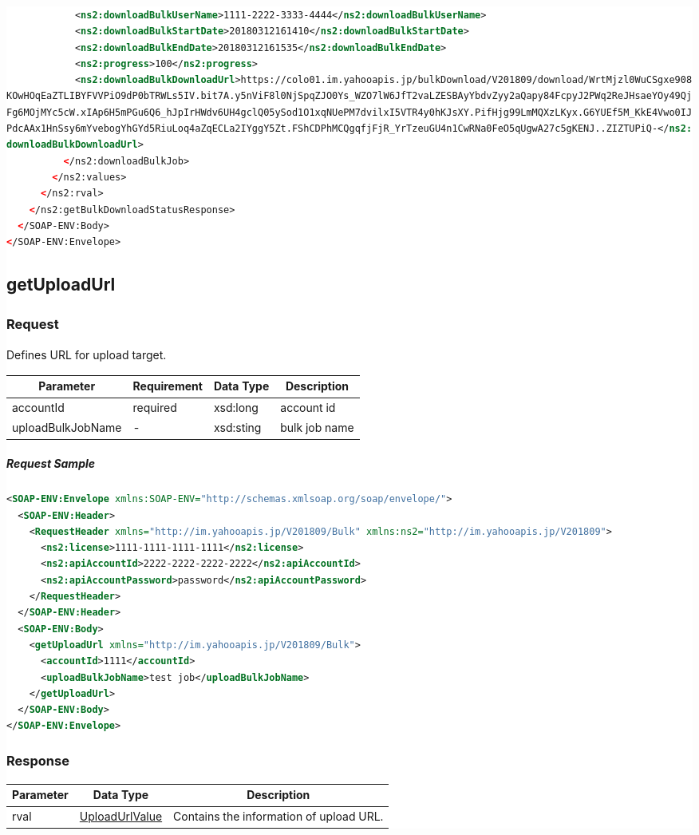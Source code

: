 ```xml
            <ns2:downloadBulkUserName>1111-2222-3333-4444</ns2:downloadBulkUserName>
            <ns2:downloadBulkStartDate>20180312161410</ns2:downloadBulkStartDate>
            <ns2:downloadBulkEndDate>20180312161535</ns2:downloadBulkEndDate>
            <ns2:progress>100</ns2:progress>
            <ns2:downloadBulkDownloadUrl>https://colo01.im.yahooapis.jp/bulkDownload/V201809/download/WrtMjzl0WuCSgxe908KOwHOqEaZTLIBYFVVPiO9dP0bTRWLs5IV.bit7A.y5nViF8l0NjSpqZJO0Ys_WZO7lW6JfT2vaLZESBAyYbdvZyy2aQapy84FcpyJ2PWq2ReJHsaeYOy49QjFg6MOjMYc5cW.xIAp6H5mPGu6Q6_hJpIrHWdv6UH4gclQ05ySod1O1xqNUePM7dvilxI5VTR4y0hKJsXY.PifHjg99LmMQXzLKyx.G6YUEf5M_KkE4Vwo0IJPdcAAx1HnSsy6mYvebogYhGYd5RiuLoq4aZqECLa2IYggY5Zt.FShCDPhMCQgqfjFjR_YrTzeuGU4n1CwRNa0FeO5qUgwA27c5gKENJ..ZIZTUPiQ-</ns2:downloadBulkDownloadUrl>
          </ns2:downloadBulkJob>
        </ns2:values>
      </ns2:rval>
    </ns2:getBulkDownloadStatusResponse>
  </SOAP-ENV:Body>
</SOAP-ENV:Envelope>
```

## getUploadUrl

### Request
Defines URL for upload target.

| Parameter | Requirement | Data Type | Description |
|---|---|---|---|
| accountId | required | xsd:long | account id |
| uploadBulkJobName | - | xsd:sting | bulk job name |

##### Request Sample
```xml
<SOAP-ENV:Envelope xmlns:SOAP-ENV="http://schemas.xmlsoap.org/soap/envelope/">
  <SOAP-ENV:Header>
    <RequestHeader xmlns="http://im.yahooapis.jp/V201809/Bulk" xmlns:ns2="http://im.yahooapis.jp/V201809">
      <ns2:license>1111-1111-1111-1111</ns2:license>
      <ns2:apiAccountId>2222-2222-2222-2222</ns2:apiAccountId>
      <ns2:apiAccountPassword>password</ns2:apiAccountPassword>
    </RequestHeader>
  </SOAP-ENV:Header>
  <SOAP-ENV:Body>
    <getUploadUrl xmlns="http://im.yahooapis.jp/V201809/Bulk">
      <accountId>1111</accountId>
      <uploadBulkJobName>test job</uploadBulkJobName>
    </getUploadUrl>
  </SOAP-ENV:Body>
</SOAP-ENV:Envelope>
```

### Response
| Parameter | Data Type | Description |
|---|---|---|
| rval | [UploadUrlValue](../data/Bulk/UploadUrlValue.md) | Contains the information of upload URL. | error | [Error](../data/Bulk/Error.md) |  |
